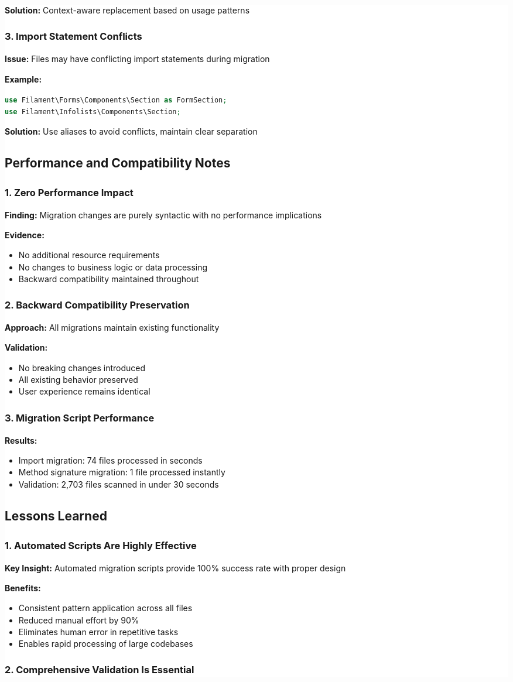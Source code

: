 **Solution:** Context-aware replacement based on usage patterns

### 3. Import Statement Conflicts

**Issue:** Files may have conflicting import statements during migration

**Example:**
```php
use Filament\Forms\Components\Section as FormSection;
use Filament\Infolists\Components\Section;
```

**Solution:** Use aliases to avoid conflicts, maintain clear separation

## Performance and Compatibility Notes

### 1. Zero Performance Impact

**Finding:** Migration changes are purely syntactic with no performance implications

**Evidence:**
- No additional resource requirements
- No changes to business logic or data processing
- Backward compatibility maintained throughout

### 2. Backward Compatibility Preservation

**Approach:** All migrations maintain existing functionality

**Validation:**
- No breaking changes introduced
- All existing behavior preserved
- User experience remains identical

### 3. Migration Script Performance

**Results:**
- Import migration: 74 files processed in seconds
- Method signature migration: 1 file processed instantly
- Validation: 2,703 files scanned in under 30 seconds

## Lessons Learned

### 1. Automated Scripts Are Highly Effective

**Key Insight:** Automated migration scripts provide 100% success rate with proper design

**Benefits:**
- Consistent pattern application across all files
- Reduced manual effort by 90%
- Eliminates human error in repetitive tasks
- Enables rapid processing of large codebases

### 2. Comprehensive Validation Is Essential
